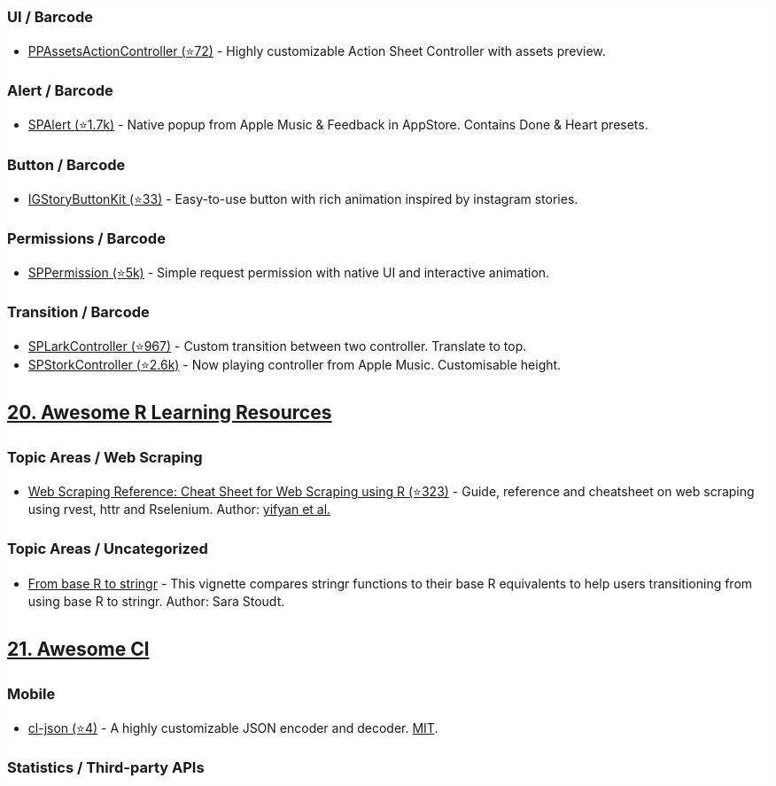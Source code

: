 ### UI / Barcode

*   [PPAssetsActionController (⭐72)](https://github.com/pavelpantus/PPAssetsActionController) - Highly customizable Action Sheet Controller with assets preview.

### Alert / Barcode

*   [SPAlert (⭐1.7k)](https://github.com/ivanvorobei/SPAlert) - Native popup from Apple Music & Feedback in AppStore. Contains Done & Heart presets.

### Button / Barcode

*   [IGStoryButtonKit (⭐33)](https://github.com/KaoruMuta/IGStoryButtonKit) - Easy-to-use button with rich animation inspired by instagram stories.

### Permissions / Barcode

*   [SPPermission (⭐5k)](https://github.com/ivanvorobei/SPPermissions) - Simple request permission with native UI and interactive animation.

### Transition / Barcode

*   [SPLarkController (⭐967)](https://github.com/ivanvorobei/SPLarkController) - Custom transition between two controller. Translate to top.
*   [SPStorkController (⭐2.6k)](https://github.com/ivanvorobei/SPStorkController) - Now playing controller from Apple Music. Customisable height.

## [20. Awesome R Learning Resources](/content/iamericfletcher/awesome-r-learning-resources/week/README.md)

### Topic Areas / Web Scraping

*   [Web Scraping Reference: Cheat Sheet for Web Scraping using R (⭐323)](https://github.com/yusuzech/r-web-scraping-cheat-sheet) - Guide, reference and cheatsheet on web scraping using rvest, httr and Rselenium. Author: [yifyan et al.](https://github.com/yusuzech)

### Topic Areas / Uncategorized

*   [From base R to stringr](https://stringr.tidyverse.org/articles/from-base.html) - This vignette compares stringr functions to their base R equivalents to help users transitioning from using base R to stringr. Author: Sara Stoudt.

## [21. Awesome Cl](/content/CodyReichert/awesome-cl/week/README.md)

### Mobile

*   [cl-json (⭐4)](https://github.com/sharplispers/cl-json) - A highly customizable JSON encoder and decoder. [MIT](https://directory.fsf.org/wiki/License:Expat).

### Statistics / Third-party APIs
